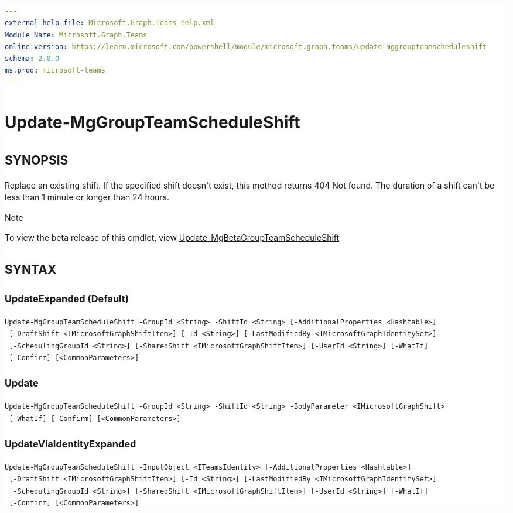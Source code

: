 ```yaml
---
external help file: Microsoft.Graph.Teams-help.xml
Module Name: Microsoft.Graph.Teams
online version: https://learn.microsoft.com/powershell/module/microsoft.graph.teams/update-mggroupteamscheduleshift
schema: 2.0.0
ms.prod: microsoft-teams
---
```


# Update-MgGroupTeamScheduleShift

## SYNOPSIS
Replace an existing shift.
If the specified shift doesn't exist, this method returns 404 Not found.
The duration of a shift can't be less than 1 minute or longer than 24 hours.

> [!NOTE]
> To view the beta release of this cmdlet, view [Update-MgBetaGroupTeamScheduleShift](/powershell/module/Microsoft.Graph.Beta.Teams/Update-MgBetaGroupTeamScheduleShift?view=graph-powershell-beta)

## SYNTAX

### UpdateExpanded (Default)
```
Update-MgGroupTeamScheduleShift -GroupId <String> -ShiftId <String> [-AdditionalProperties <Hashtable>]
 [-DraftShift <IMicrosoftGraphShiftItem>] [-Id <String>] [-LastModifiedBy <IMicrosoftGraphIdentitySet>]
 [-SchedulingGroupId <String>] [-SharedShift <IMicrosoftGraphShiftItem>] [-UserId <String>] [-WhatIf]
 [-Confirm] [<CommonParameters>]
```

### Update
```
Update-MgGroupTeamScheduleShift -GroupId <String> -ShiftId <String> -BodyParameter <IMicrosoftGraphShift>
 [-WhatIf] [-Confirm] [<CommonParameters>]
```

### UpdateViaIdentityExpanded
```
Update-MgGroupTeamScheduleShift -InputObject <ITeamsIdentity> [-AdditionalProperties <Hashtable>]
 [-DraftShift <IMicrosoftGraphShiftItem>] [-Id <String>] [-LastModifiedBy <IMicrosoftGraphIdentitySet>]
 [-SchedulingGroupId <String>] [-SharedShift <IMicrosoftGraphShiftItem>] [-UserId <String>] [-WhatIf]
 [-Confirm] [<CommonParameters>]
```
